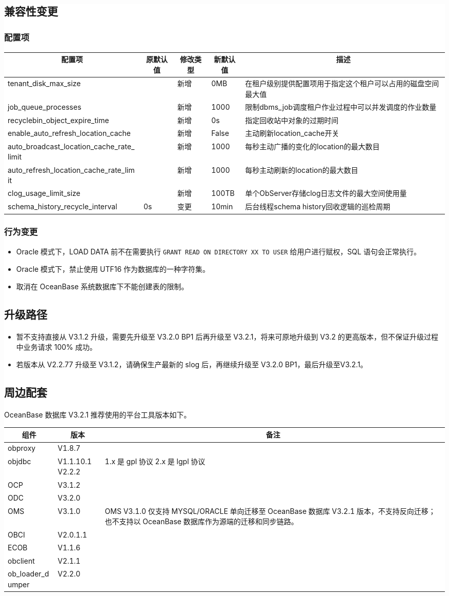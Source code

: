 兼容性变更
--------------------------

### 配置项

|                   配置项                    | 原默认值 | 修改类型 | 新默认值  |               描述               |
|------------------------------------------|------|------|-------|--------------------------------|
| tenant_disk_max_size                     |      | 新增   | 0MB   | 在租户级别提供配置项用于指定这个租户可以占用的磁盘空间最大值 |
| job_queue_processes                      |      | 新增   | 1000  | 限制dbms_job调度租户作业过程中可以并发调度的作业数量 |
| recyclebin_object_expire_time            |      | 新增   | 0s    | 指定回收站中对象的过期时间                  |
| enable_auto_refresh_location_cache       |      | 新增   | False | 主动刷新location_cache开关           |
| auto_broadcast_location_cache_rate_limit |      | 新增   | 1000  | 每秒主动广播的变化的location的最大数目        |
| auto_refresh_location_cache_rate_limit   |      | 新增   | 1000  | 每秒主动刷新的location的最大数目           |
| clog_usage_limit_size                    |      | 新增   | 100TB | 单个ObServer存储clog日志文件的最大空间使用量   |
| schema_history_recycle_interval          | 0s   | 变更   | 10min | 后台线程schema history回收逻辑的巡检周期    |

### 行为变更

* Oracle 模式下，LOAD DATA 前不在需要执行 `GRANT READ ON DIRECTORY XX TO USER` 给用户进行赋权，SQL 语句会正常执行。

* Oracle 模式下，禁止使用 UTF16 作为数据库的一种字符集。

* 取消在 OceanBase 系统数据库下不能创建表的限制。

## 升级路径


* 暂不支持直接从 V3.1.2 升级，需要先升级至 V3.2.0 BP1 后再升级至 V3.2.1，将来可原地升级到 V3.2 的更高版本，但不保证升级过程中业务请求 100% 成功。

* 若版本从 V2.2.77 升级至 V3.1.2，请确保生产最新的 slog 后，再继续升级至 V3.2.0 BP1，最后升级至V3.2.1。

## 周边配套


OceanBase 数据库 V3.2.1 推荐使用的平台工具版本如下。

|        组件        |                版本                |                                                 备注                                                 |
|------------------|----------------------------------|----------------------------------------------------------------------------------------------------|
| obproxy          | V1.8.7                           |                                                                                                    |
| objdbc           | V1.1.10.1 V2.2.2 | 1.x 是 gpl 协议 2.x 是 lgpl 协议                                                         |
| OCP              | V3.1.2                           |                                                                                                    |
| ODC              | V3.2.0                           |                                                                                                    |
| OMS              | V3.1.0                           | OMS V3.1.0 仅支持 MYSQL/ORACLE 单向迁移至 OceanBase 数据库 V3.2.1 版本，不支持反向迁移；也不支持以 OceanBase 数据库作为源端的迁移和同步链路。 |
| OBCI             | V2.0.1.1                         |                                                                                                    |
| ECOB             | V1.1.6                           |                                                                                                    |
| obclient         | V2.1.1                           |                                                                                                    |
| ob_loader_dumper | V2.2.0                           |                                                                                                    |

